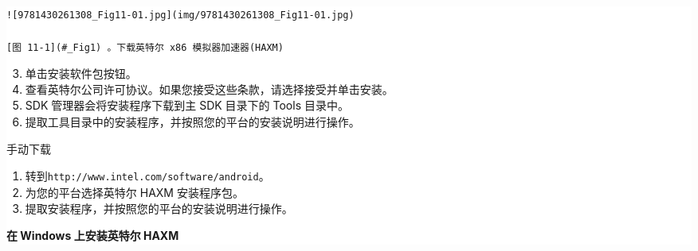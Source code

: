     ![9781430261308_Fig11-01.jpg](img/9781430261308_Fig11-01.jpg)

    [图 11-1](#_Fig1) 。下载英特尔 x86 模拟器加速器(HAXM)

3.  单击安装软件包按钮。
4.  查看英特尔公司许可协议。如果您接受这些条款，请选择接受并单击安装。
5.  SDK 管理器会将安装程序下载到主 SDK 目录下的 Tools 目录中。
6.  提取工具目录中的安装程序，并按照您的平台的安装说明进行操作。

手动下载

1.  转到`http://www.intel.com/software/android`。
2.  为您的平台选择英特尔 HAXM 安装程序包。
3.  提取安装程序，并按照您的平台的安装说明进行操作。

**在 Windows 上安装英特尔 HAXM**
